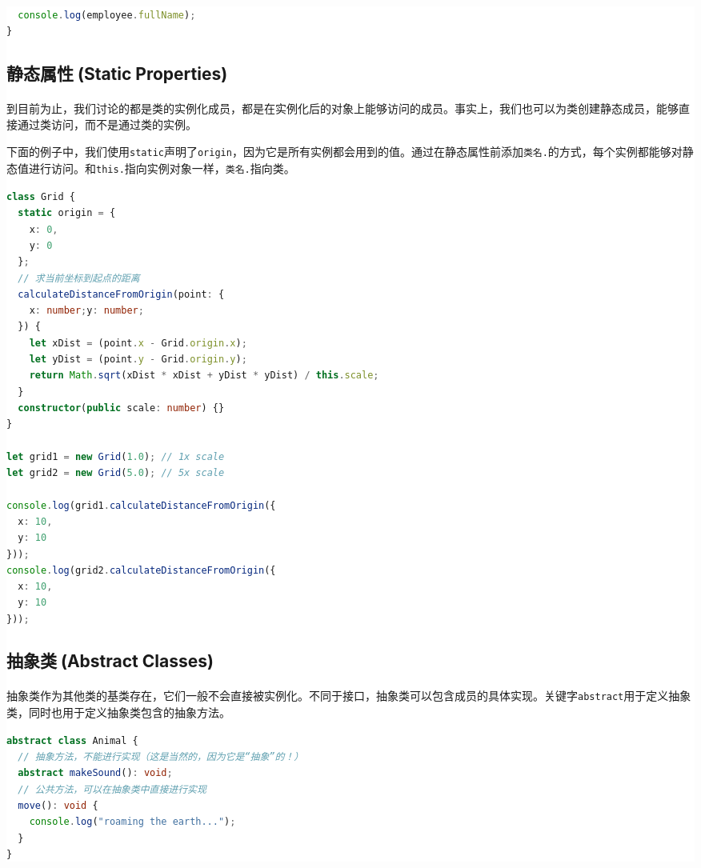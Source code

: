 ```js
  console.log(employee.fullName);
}
```

## 静态属性 (Static Properties)

到目前为止，我们讨论的都是类的实例化成员，都是在实例化后的对象上能够访问的成员。事实上，我们也可以为类创建静态成员，能够直接通过类访问，而不是通过类的实例。

下面的例子中，我们使用`static`声明了`origin`，因为它是所有实例都会用到的值。通过在静态属性前添加`类名.`的方式，每个实例都能够对静态值进行访问。和`this.`指向实例对象一样，`类名.`指向类。

```ts
class Grid {
  static origin = {
    x: 0,
    y: 0
  };
  // 求当前坐标到起点的距离
  calculateDistanceFromOrigin(point: {
    x: number;y: number;
  }) {
    let xDist = (point.x - Grid.origin.x);
    let yDist = (point.y - Grid.origin.y);
    return Math.sqrt(xDist * xDist + yDist * yDist) / this.scale;
  }
  constructor(public scale: number) {}
}

let grid1 = new Grid(1.0); // 1x scale
let grid2 = new Grid(5.0); // 5x scale

console.log(grid1.calculateDistanceFromOrigin({
  x: 10,
  y: 10
}));
console.log(grid2.calculateDistanceFromOrigin({
  x: 10,
  y: 10
}));
```

## 抽象类 (Abstract Classes)

抽象类作为其他类的基类存在，它们一般不会直接被实例化。不同于接口，抽象类可以包含成员的具体实现。关键字`abstract`用于定义抽象类，同时也用于定义抽象类包含的抽象方法。

```ts
abstract class Animal {
  // 抽象方法，不能进行实现（这是当然的，因为它是“抽象”的！）
  abstract makeSound(): void;
  // 公共方法，可以在抽象类中直接进行实现
  move(): void {
    console.log("roaming the earth...");
  }
}
```
